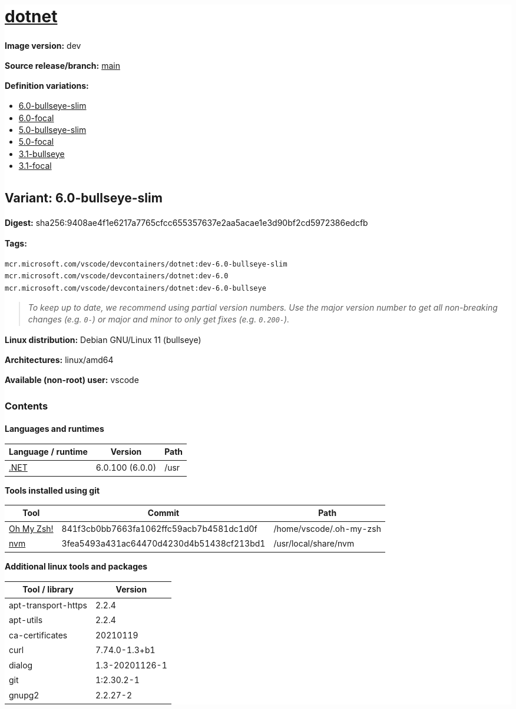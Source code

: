 # [dotnet](https://github.com/microsoft/vscode-dev-containers/tree/main/containers/dotnet)

**Image version:** dev

**Source release/branch:** [main](https://github.com/microsoft/vscode-dev-containers/tree/main/containers/dotnet)

**Definition variations:**
- [6.0-bullseye-slim](#variant-60-bullseye-slim)
- [6.0-focal](#variant-60-focal)
- [5.0-bullseye-slim](#variant-50-bullseye-slim)
- [5.0-focal](#variant-50-focal)
- [3.1-bullseye](#variant-31-bullseye)
- [3.1-focal](#variant-31-focal)

## Variant: 6.0-bullseye-slim

**Digest:** sha256:9408ae4f1e6217a7765cfcc655357637e2aa5acae1e3d90bf2cd5972386edcfb

**Tags:**
```
mcr.microsoft.com/vscode/devcontainers/dotnet:dev-6.0-bullseye-slim
mcr.microsoft.com/vscode/devcontainers/dotnet:dev-6.0
mcr.microsoft.com/vscode/devcontainers/dotnet:dev-6.0-bullseye
```
> *To keep up to date, we recommend using partial version numbers. Use the major version number to get all non-breaking changes (e.g. `0-`) or major and minor to only get fixes (e.g. `0.200-`).*

**Linux distribution:** Debian GNU/Linux 11 (bullseye)

**Architectures:** linux/amd64

**Available (non-root) user:** vscode

### Contents
**Languages and runtimes**

| Language / runtime | Version | Path |
|--------------------|---------|------|
| [.NET](https://dotnet.microsoft.com/) | 6.0.100 (6.0.0) | /usr |

**Tools installed using git**

| Tool | Commit | Path |
|------|--------|------|
| [Oh My Zsh!](https://github.com/ohmyzsh/ohmyzsh) | 841f3cb0bb7663fa1062ffc59acb7b4581dc1d0f | /home/vscode/.oh-my-zsh |
| [nvm](https://github.com/nvm-sh/nvm.git) | 3fea5493a431ac64470d4230d4b51438cf213bd1 | /usr/local/share/nvm |

**Additional linux tools and packages**

| Tool / library | Version |
|----------------|---------|
| apt-transport-https | 2.2.4 |
| apt-utils | 2.2.4 |
| ca-certificates | 20210119 |
| curl | 7.74.0-1.3+b1 |
| dialog | 1.3-20201126-1 |
| git | 1:2.30.2-1 |
| gnupg2 | 2.2.27-2 |